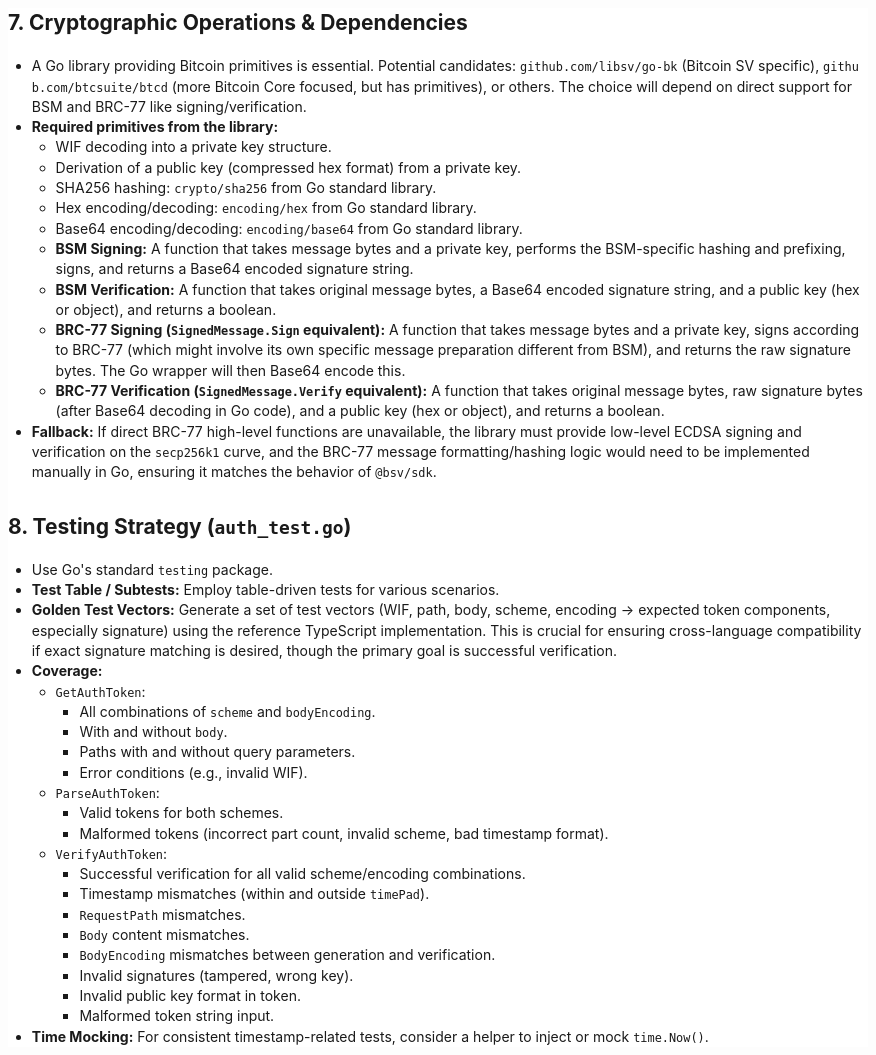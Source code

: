 ## 7. Cryptographic Operations & Dependencies
   - A Go library providing Bitcoin primitives is essential. Potential candidates: `github.com/libsv/go-bk` (Bitcoin SV specific), `github.com/btcsuite/btcd` (more Bitcoin Core focused, but has primitives), or others. The choice will depend on direct support for BSM and BRC-77 like signing/verification.
   - **Required primitives from the library:**
      - WIF decoding into a private key structure.
      - Derivation of a public key (compressed hex format) from a private key.
      - SHA256 hashing: `crypto/sha256` from Go standard library.
      - Hex encoding/decoding: `encoding/hex` from Go standard library.
      - Base64 encoding/decoding: `encoding/base64` from Go standard library.
      - **BSM Signing:** A function that takes message bytes and a private key, performs the BSM-specific hashing and prefixing, signs, and returns a Base64 encoded signature string.
      - **BSM Verification:** A function that takes original message bytes, a Base64 encoded signature string, and a public key (hex or object), and returns a boolean.
      - **BRC-77 Signing (`SignedMessage.Sign` equivalent):** A function that takes message bytes and a private key, signs according to BRC-77 (which might involve its own specific message preparation different from BSM), and returns the raw signature bytes. The Go wrapper will then Base64 encode this.
      - **BRC-77 Verification (`SignedMessage.Verify` equivalent):** A function that takes original message bytes, raw signature bytes (after Base64 decoding in Go code), and a public key (hex or object), and returns a boolean.
   - **Fallback:** If direct BRC-77 high-level functions are unavailable, the library must provide low-level ECDSA signing and verification on the `secp256k1` curve, and the BRC-77 message formatting/hashing logic would need to be implemented manually in Go, ensuring it matches the behavior of `@bsv/sdk`.

## 8. Testing Strategy (`auth_test.go`)
   - Use Go's standard `testing` package.
   - **Test Table / Subtests:** Employ table-driven tests for various scenarios.
   - **Golden Test Vectors:** Generate a set of test vectors (WIF, path, body, scheme, encoding -> expected token components, especially signature) using the reference TypeScript implementation. This is crucial for ensuring cross-language compatibility if exact signature matching is desired, though the primary goal is successful verification.
   - **Coverage:**
      - `GetAuthToken`:
         - All combinations of `scheme` and `bodyEncoding`.
         - With and without `body`.
         - Paths with and without query parameters.
         - Error conditions (e.g., invalid WIF).
      - `ParseAuthToken`:
         - Valid tokens for both schemes.
         - Malformed tokens (incorrect part count, invalid scheme, bad timestamp format).
      - `VerifyAuthToken`:
         - Successful verification for all valid scheme/encoding combinations.
         - Timestamp mismatches (within and outside `timePad`).
         - `RequestPath` mismatches.
         - `Body` content mismatches.
         - `BodyEncoding` mismatches between generation and verification.
         - Invalid signatures (tampered, wrong key).
         - Invalid public key format in token.
         - Malformed token string input.
   - **Time Mocking:** For consistent timestamp-related tests, consider a helper to inject or mock `time.Now()`.
